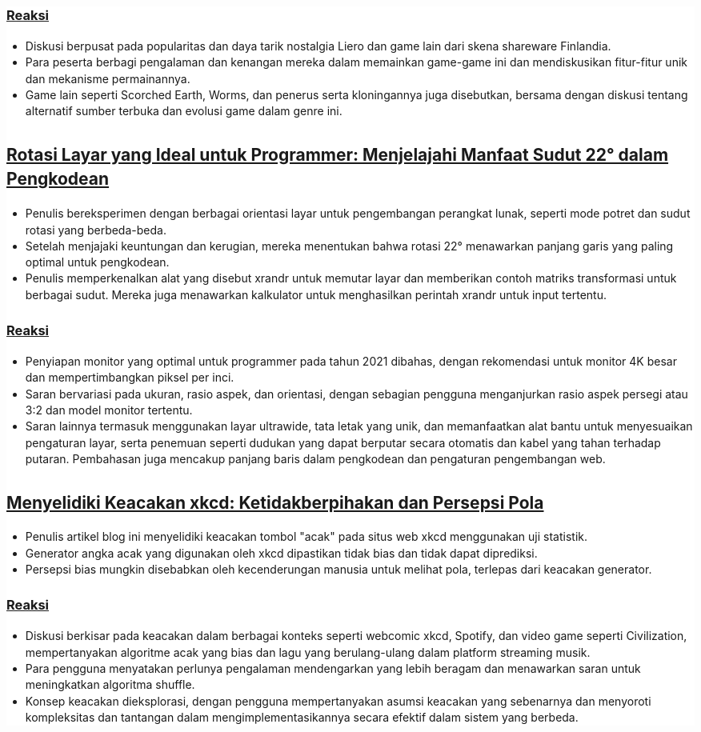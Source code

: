 ### [Reaksi](https://news.ycombinator.com/item?id=38796870)

- Diskusi berpusat pada popularitas dan daya tarik nostalgia Liero dan game lain dari skena shareware Finlandia.
- Para peserta berbagi pengalaman dan kenangan mereka dalam memainkan game-game ini dan mendiskusikan fitur-fitur unik dan mekanisme permainannya.
- Game lain seperti Scorched Earth, Worms, dan penerus serta kloningannya juga disebutkan, bersama dengan diskusi tentang alternatif sumber terbuka dan evolusi game dalam genre ini.

## [Rotasi Layar yang Ideal untuk Programmer: Menjelajahi Manfaat Sudut 22° dalam Pengkodean](https://sprocketfox.io/xssfox/2021/12/02/xrandr/)

- Penulis bereksperimen dengan berbagai orientasi layar untuk pengembangan perangkat lunak, seperti mode potret dan sudut rotasi yang berbeda-beda.
- Setelah menjajaki keuntungan dan kerugian, mereka menentukan bahwa rotasi 22° menawarkan panjang garis yang paling optimal untuk pengkodean.
- Penulis memperkenalkan alat yang disebut xrandr untuk memutar layar dan memberikan contoh matriks transformasi untuk berbagai sudut. Mereka juga menawarkan kalkulator untuk menghasilkan perintah xrandr untuk input tertentu.

### [Reaksi](https://news.ycombinator.com/item?id=38802086)

- Penyiapan monitor yang optimal untuk programmer pada tahun 2021 dibahas, dengan rekomendasi untuk monitor 4K besar dan mempertimbangkan piksel per inci.
- Saran bervariasi pada ukuran, rasio aspek, dan orientasi, dengan sebagian pengguna menganjurkan rasio aspek persegi atau 3:2 dan model monitor tertentu.
- Saran lainnya termasuk menggunakan layar ultrawide, tata letak yang unik, dan memanfaatkan alat bantu untuk menyesuaikan pengaturan layar, serta penemuan seperti dudukan yang dapat berputar secara otomatis dan kabel yang tahan terhadap putaran. Pembahasan juga mencakup panjang baris dalam pengkodean dan pengaturan pengembangan web.

## [Menyelidiki Keacakan xkcd: Ketidakberpihakan dan Persepsi Pola](https://hardmath123.github.io/xkcd-random.html)

- Penulis artikel blog ini menyelidiki keacakan tombol "acak" pada situs web xkcd menggunakan uji statistik.
- Generator angka acak yang digunakan oleh xkcd dipastikan tidak bias dan tidak dapat diprediksi.
- Persepsi bias mungkin disebabkan oleh kecenderungan manusia untuk melihat pola, terlepas dari keacakan generator.

### [Reaksi](https://news.ycombinator.com/item?id=38792631)

- Diskusi berkisar pada keacakan dalam berbagai konteks seperti webcomic xkcd, Spotify, dan video game seperti Civilization, mempertanyakan algoritme acak yang bias dan lagu yang berulang-ulang dalam platform streaming musik.
- Para pengguna menyatakan perlunya pengalaman mendengarkan yang lebih beragam dan menawarkan saran untuk meningkatkan algoritma shuffle.
- Konsep keacakan dieksplorasi, dengan pengguna mempertanyakan asumsi keacakan yang sebenarnya dan menyoroti kompleksitas dan tantangan dalam mengimplementasikannya secara efektif dalam sistem yang berbeda.
